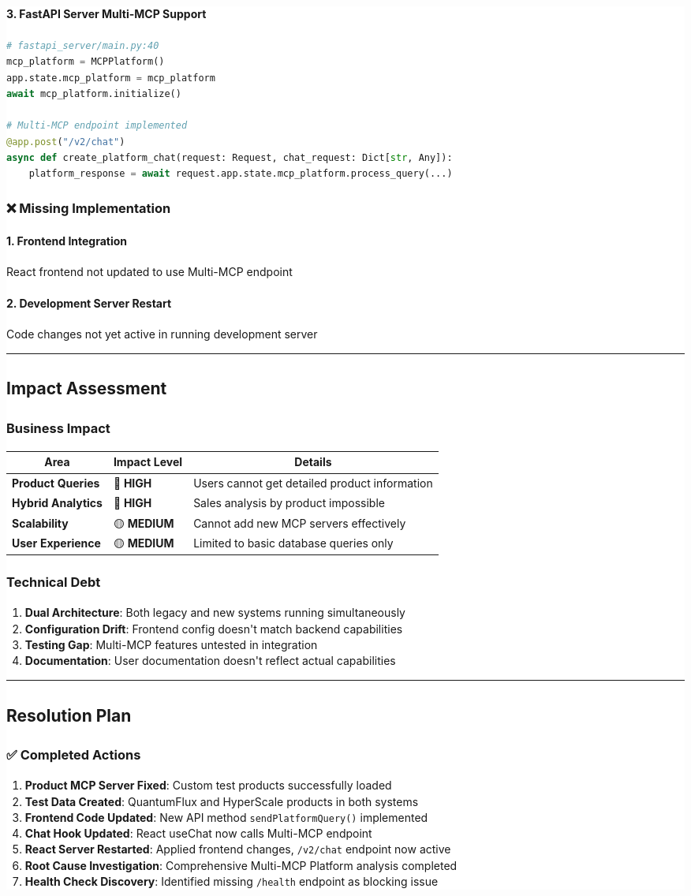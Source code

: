 #### 3. FastAPI Server Multi-MCP Support
```python
# fastapi_server/main.py:40
mcp_platform = MCPPlatform()
app.state.mcp_platform = mcp_platform
await mcp_platform.initialize()

# Multi-MCP endpoint implemented
@app.post("/v2/chat")
async def create_platform_chat(request: Request, chat_request: Dict[str, Any]):
    platform_response = await request.app.state.mcp_platform.process_query(...)
```

### ❌ Missing Implementation

#### 1. Frontend Integration
React frontend not updated to use Multi-MCP endpoint

#### 2. Development Server Restart
Code changes not yet active in running development server

---

## Impact Assessment

### Business Impact
| Area | Impact Level | Details |
|------|-------------|---------|
| **Product Queries** | 🔴 **HIGH** | Users cannot get detailed product information |
| **Hybrid Analytics** | 🔴 **HIGH** | Sales analysis by product impossible |
| **Scalability** | 🟡 **MEDIUM** | Cannot add new MCP servers effectively |
| **User Experience** | 🟡 **MEDIUM** | Limited to basic database queries only |

### Technical Debt
1. **Dual Architecture**: Both legacy and new systems running simultaneously
2. **Configuration Drift**: Frontend config doesn't match backend capabilities  
3. **Testing Gap**: Multi-MCP features untested in integration
4. **Documentation**: User documentation doesn't reflect actual capabilities

---

## Resolution Plan

### ✅ Completed Actions
1. **Product MCP Server Fixed**: Custom test products successfully loaded
2. **Test Data Created**: QuantumFlux and HyperScale products in both systems
3. **Frontend Code Updated**: New API method `sendPlatformQuery()` implemented
4. **Chat Hook Updated**: React useChat now calls Multi-MCP endpoint
5. **React Server Restarted**: Applied frontend changes, `/v2/chat` endpoint now active
6. **Root Cause Investigation**: Comprehensive Multi-MCP Platform analysis completed
7. **Health Check Discovery**: Identified missing `/health` endpoint as blocking issue

